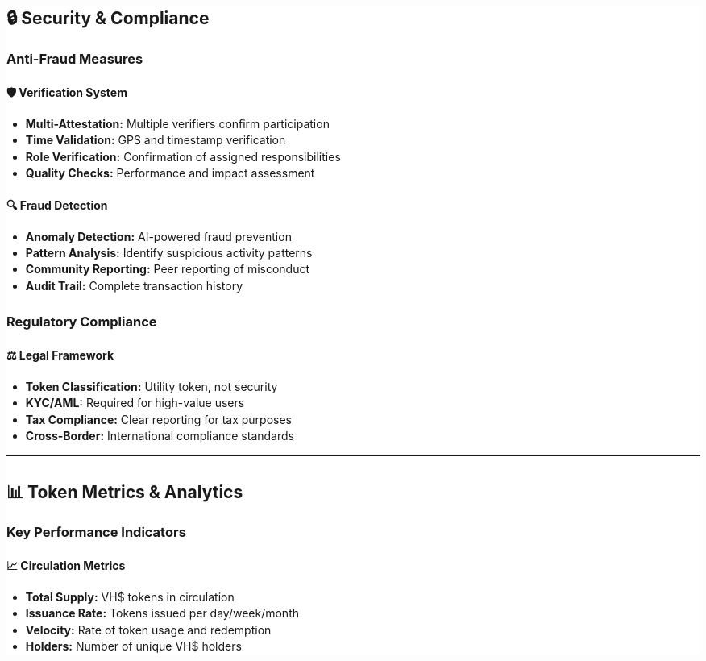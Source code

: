 
## 🔒 Security & Compliance

### Anti-Fraud Measures
<div class="feature-box">
<h4>🛡️ Verification System</h4>
<ul>
<li><strong>Multi-Attestation:</strong> Multiple verifiers confirm participation</li>
<li><strong>Time Validation:</strong> GPS and timestamp verification</li>
<li><strong>Role Verification:</strong> Confirmation of assigned responsibilities</li>
<li><strong>Quality Checks:</strong> Performance and impact assessment</li>
</ul>
</div>

<div class="feature-box">
<h4>🔍 Fraud Detection</h4>
<ul>
<li><strong>Anomaly Detection:</strong> AI-powered fraud prevention</li>
<li><strong>Pattern Analysis:</strong> Identify suspicious activity patterns</li>
<li><strong>Community Reporting:</strong> Peer reporting of misconduct</li>
<li><strong>Audit Trail:</strong> Complete transaction history</li>
</ul>
</div>

### Regulatory Compliance
<div class="feature-box">
<h4>⚖️ Legal Framework</h4>
<ul>
<li><strong>Token Classification:</strong> Utility token, not security</li>
<li><strong>KYC/AML:</strong> Required for high-value users</li>
<li><strong>Tax Compliance:</strong> Clear reporting for tax purposes</li>
<li><strong>Cross-Border:</strong> International compliance standards</li>
</ul>
</div>

---

## 📊 Token Metrics & Analytics

### Key Performance Indicators
<div class="feature-box">
<h4>📈 Circulation Metrics</h4>
<ul>
<li><strong>Total Supply:</strong> VH$ tokens in circulation</li>
<li><strong>Issuance Rate:</strong> Tokens issued per day/week/month</li>
<li><strong>Velocity:</strong> Rate of token usage and redemption</li>
<li><strong>Holders:</strong> Number of unique VH$ holders</li>
</ul>
</div>
